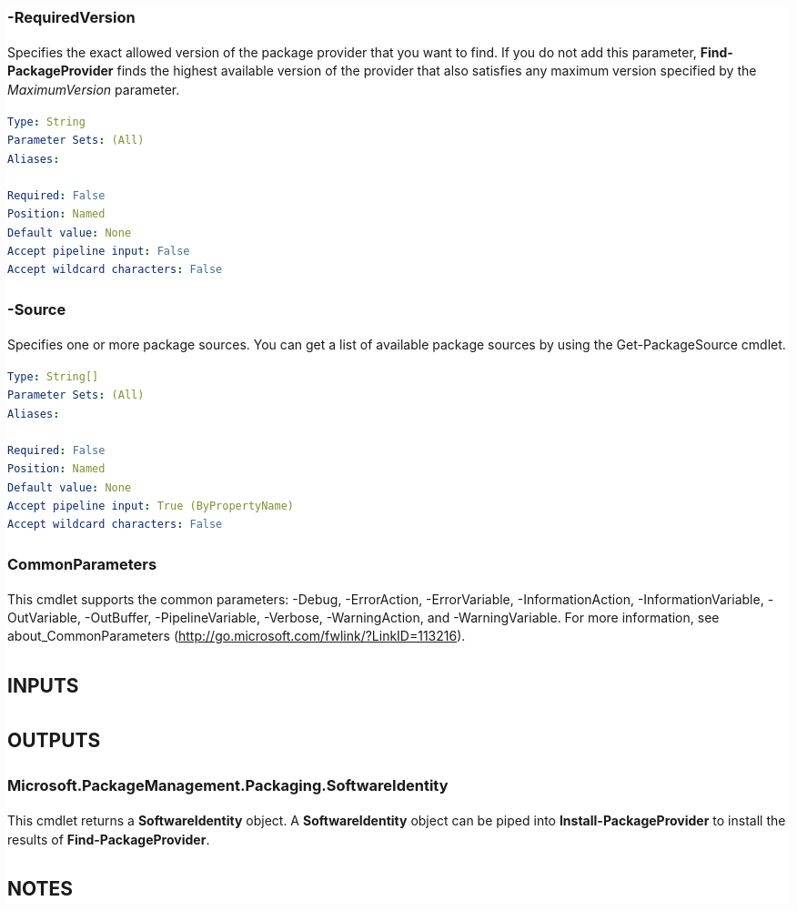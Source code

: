 ### -RequiredVersion
Specifies the exact allowed version of the package provider that you want to find.
If you do not add this parameter, **Find-PackageProvider** finds the highest available version of the provider that also satisfies any maximum version specified by the *MaximumVersion* parameter.

```yaml
Type: String
Parameter Sets: (All)
Aliases:

Required: False
Position: Named
Default value: None
Accept pipeline input: False
Accept wildcard characters: False
```

### -Source
Specifies one or more package sources.
You can get a list of available package sources by using the Get-PackageSource cmdlet.

```yaml
Type: String[]
Parameter Sets: (All)
Aliases:

Required: False
Position: Named
Default value: None
Accept pipeline input: True (ByPropertyName)
Accept wildcard characters: False
```

### CommonParameters
This cmdlet supports the common parameters: -Debug, -ErrorAction, -ErrorVariable, -InformationAction, -InformationVariable, -OutVariable, -OutBuffer, -PipelineVariable, -Verbose, -WarningAction, and -WarningVariable. For more information, see about_CommonParameters (http://go.microsoft.com/fwlink/?LinkID=113216).

## INPUTS

## OUTPUTS

### Microsoft.PackageManagement.Packaging.SoftwareIdentity
This cmdlet returns a **SoftwareIdentity** object.
A **SoftwareIdentity** object can be piped into **Install-PackageProvider** to install the results of **Find-PackageProvider**.

## NOTES
